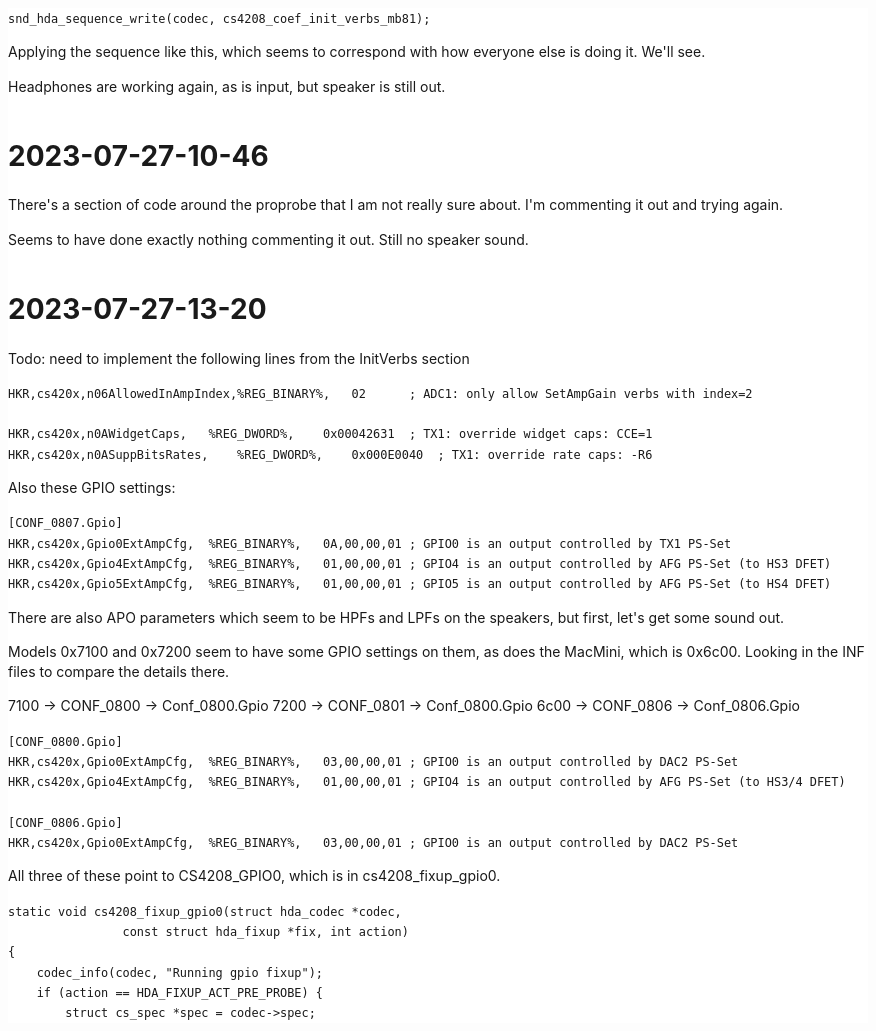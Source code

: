     snd_hda_sequence_write(codec, cs4208_coef_init_verbs_mb81);

Applying the sequence like this, which seems to correspond with how everyone else is doing it. We'll see. 

Headphones are working again, as is input, but speaker is still out. 

# 2023-07-27-10-46

There's a section of code around the proprobe that I am not really sure about. I'm commenting it out and trying again.

Seems to have done exactly nothing commenting it out. Still no speaker sound.

# 2023-07-27-13-20

Todo: need to implement the following lines from the InitVerbs section

    HKR,cs420x,n06AllowedInAmpIndex,%REG_BINARY%,	02		; ADC1: only allow SetAmpGain verbs with index=2

    HKR,cs420x,n0AWidgetCaps,	%REG_DWORD%,	0x00042631	; TX1: override widget caps: CCE=1
    HKR,cs420x,n0ASuppBitsRates,	%REG_DWORD%,	0x000E0040	; TX1: override rate caps: -R6

Also these GPIO settings: 

    [CONF_0807.Gpio]
    HKR,cs420x,Gpio0ExtAmpCfg,	%REG_BINARY%,	0A,00,00,01	; GPIO0 is an output controlled by TX1 PS-Set
    HKR,cs420x,Gpio4ExtAmpCfg,	%REG_BINARY%,	01,00,00,01	; GPIO4 is an output controlled by AFG PS-Set (to HS3 DFET)
    HKR,cs420x,Gpio5ExtAmpCfg,	%REG_BINARY%,	01,00,00,01	; GPIO5 is an output controlled by AFG PS-Set (to HS4 DFET)

There are also APO parameters which seem to be HPFs and LPFs on the speakers, but first, let's get some sound out. 

Models 0x7100 and 0x7200 seem to have some GPIO settings on them, as does the MacMini, which is 0x6c00. Looking in the INF files to compare the details there. 

7100 -> CONF_0800 -> Conf_0800.Gpio
7200 -> CONF_0801 -> Conf_0800.Gpio
6c00 -> CONF_0806 -> Conf_0806.Gpio

    [CONF_0800.Gpio]
    HKR,cs420x,Gpio0ExtAmpCfg,	%REG_BINARY%,	03,00,00,01	; GPIO0 is an output controlled by DAC2 PS-Set
    HKR,cs420x,Gpio4ExtAmpCfg,	%REG_BINARY%,	01,00,00,01	; GPIO4 is an output controlled by AFG PS-Set (to HS3/4 DFET)

    [CONF_0806.Gpio]
    HKR,cs420x,Gpio0ExtAmpCfg,	%REG_BINARY%,	03,00,00,01	; GPIO0 is an output controlled by DAC2 PS-Set

All three of these point to CS4208_GPIO0, which is in cs4208_fixup_gpio0. 

    static void cs4208_fixup_gpio0(struct hda_codec *codec,
                    const struct hda_fixup *fix, int action)
    {
        codec_info(codec, "Running gpio fixup");
        if (action == HDA_FIXUP_ACT_PRE_PROBE) {
            struct cs_spec *spec = codec->spec;
